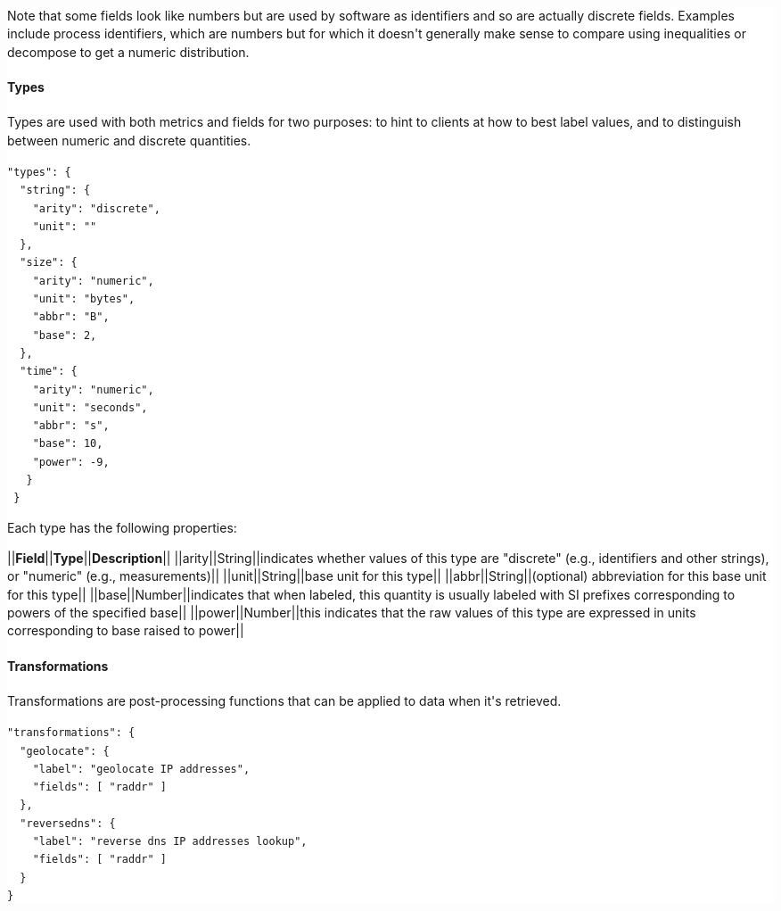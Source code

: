Note that some fields look like numbers but are used by software as identifiers
and so are actually discrete fields.  Examples include process identifiers,
which are numbers but for which it doesn't generally make sense to compare
using inequalities or decompose to get a numeric distribution.

#### Types

Types are used with both metrics and fields for two purposes: to hint to clients
at how to best label values, and to distinguish between numeric and discrete
quantities.

    "types": {
      "string": {
        "arity": "discrete",
        "unit": ""
      },
      "size": {
        "arity": "numeric",
        "unit": "bytes",
        "abbr": "B",
        "base": 2,
      },
      "time": {
        "arity": "numeric",
        "unit": "seconds",
        "abbr": "s",
        "base": 10,
        "power": -9,
       }
     }

Each type has the following properties:

||**Field**||**Type**||**Description**||
||arity||String||indicates whether values of this type are "discrete" (e.g., identifiers and other strings), or "numeric" (e.g., measurements)||
||unit||String||base unit for this type||
||abbr||String||(optional) abbreviation for this base unit for this type||
||base||Number||indicates that when labeled, this quantity is usually labeled with SI prefixes corresponding to powers of the specified base||
||power||Number||this indicates that the raw values of this type are expressed in units corresponding to base raised to power||

#### Transformations

Transformations are post-processing functions that can be applied to data when
it's retrieved.

    "transformations": {
      "geolocate": {
        "label": "geolocate IP addresses",
        "fields": [ "raddr" ]
      },
      "reversedns": {
        "label": "reverse dns IP addresses lookup",
        "fields": [ "raddr" ]
      }
    }
